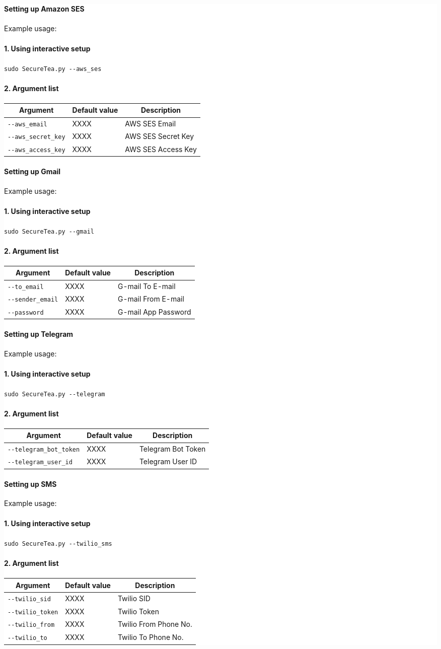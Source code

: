 #### Setting up Amazon SES
Example usage:<br>
#### 1. Using interactive setup
```argument
sudo SecureTea.py --aws_ses
```
#### 2. Argument list
| Argument      | Default value | Description |
| ------------- | ------------- |--------------
| `--aws_email` | XXXX | AWS SES Email |
| `--aws_secret_key` | XXXX | AWS SES Secret Key |
| `--aws_access_key` | XXXX | AWS SES Access Key |

#### Setting up Gmail
Example usage:<br>
#### 1. Using interactive setup
```argument
sudo SecureTea.py --gmail
```
#### 2. Argument list
| Argument      | Default value | Description |
| ------------- | ------------- |--------------
| `--to_email` | XXXX | G-mail To E-mail |
| `--sender_email` | XXXX | G-mail From E-mail|
| `--password` | XXXX | G-mail App Password |

#### Setting up Telegram
Example usage:<br>
#### 1. Using interactive setup
```argument
sudo SecureTea.py --telegram
```
#### 2. Argument list
| Argument      | Default value | Description |
| ------------- | ------------- |--------------
| `--telegram_bot_token` | XXXX | Telegram Bot Token |
| `--telegram_user_id` | XXXX | Telegram User ID |

#### Setting up SMS
Example usage:<br>
#### 1. Using interactive setup
```argument
sudo SecureTea.py --twilio_sms
```
#### 2. Argument list
| Argument      | Default value | Description |
| ------------- | ------------- |--------------
| `--twilio_sid` | XXXX | Twilio SID |
| `--twilio_token` | XXXX | Twilio Token |
| `--twilio_from` | XXXX | Twilio From Phone No.|
| `--twilio_to` | XXXX | Twilio To Phone No.|
